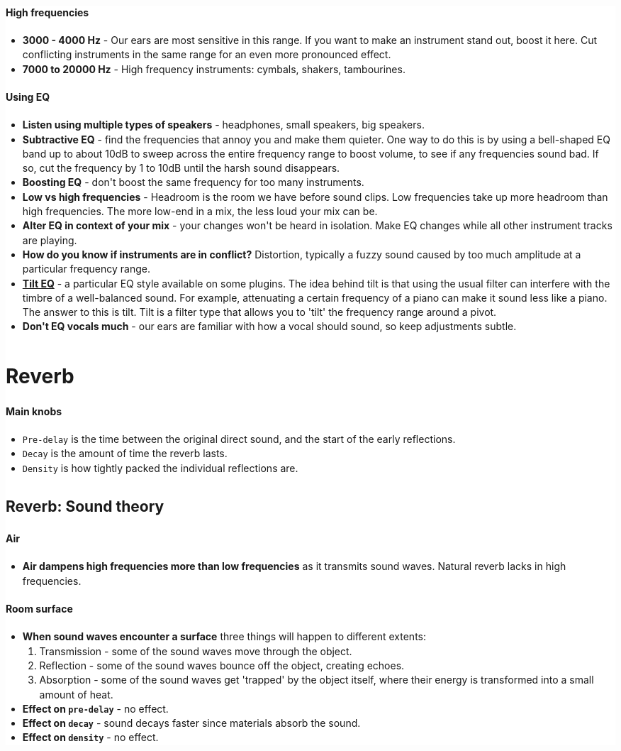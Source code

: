 
#### High frequencies

- __3000 - 4000 Hz__ - Our ears are most sensitive in this range. If you want to make an instrument stand out, boost it here. Cut conflicting instruments in the same range for an even more pronounced effect.
- __7000 to 20000 Hz__ - High frequency instruments: cymbals, shakers, tambourines.


#### Using EQ

- __Listen using multiple types of speakers__ - headphones, small speakers, big speakers.
- __Subtractive EQ__ - find the frequencies that annoy you and make them quieter. One way to do this is by using a bell-shaped EQ band up to about 10dB to sweep across the entire frequency range to boost volume, to see if any frequencies sound bad. If so, cut the frequency by 1 to 10dB until the harsh sound disappears.
- __Boosting EQ__ - don't boost the same frequency for too many instruments.
- __Low vs high frequencies__ - Headroom is the room we have before sound clips. Low frequencies take up more headroom than high frequencies. The more low-end in a mix, the less loud your mix can be.
- __Alter EQ in context of your mix__ - your changes won't be heard in isolation. Make EQ changes while all other instrument tracks are playing.
- __How do you know if instruments are in conflict?__ Distortion, typically a fuzzy sound caused by too much amplitude at a particular frequency range.
- __[Tilt EQ](images/tilt_EQ.png)__ - a particular EQ style available on some plugins. The idea behind tilt is that using the usual filter can interfere with the timbre of a well-balanced sound. For example, attenuating a certain frequency of a piano can make it sound less like a piano. The answer to this is tilt. Tilt is a filter type that allows you to 'tilt' the frequency range around a pivot.
- __Don't EQ vocals much__ - our ears are familiar with how a vocal should sound, so keep adjustments subtle.

# Reverb

#### Main knobs

- `Pre-delay` is the time between the original direct sound, and the start of the early reflections.
- `Decay` is the amount of time the reverb lasts.
- `Density` is how tightly packed the individual reflections are.

## Reverb: Sound theory

#### Air

- __Air dampens high frequencies more than low frequencies__ as it transmits sound waves. Natural reverb lacks in high frequencies.

#### Room surface

- __When sound waves encounter a surface__ three things will happen to different extents:
  1. Transmission - some of the sound waves move through the object.
  2. Reflection - some of the sound waves bounce off the object, creating echoes.
  3. Absorption - some of the sound waves get 'trapped' by the object itself, where their energy is transformed into a small amount of heat.
- __Effect on `pre-delay`__ - no effect.
- __Effect on `decay`__ - sound decays faster since materials absorb the sound.
- __Effect on `density`__ - no effect.
